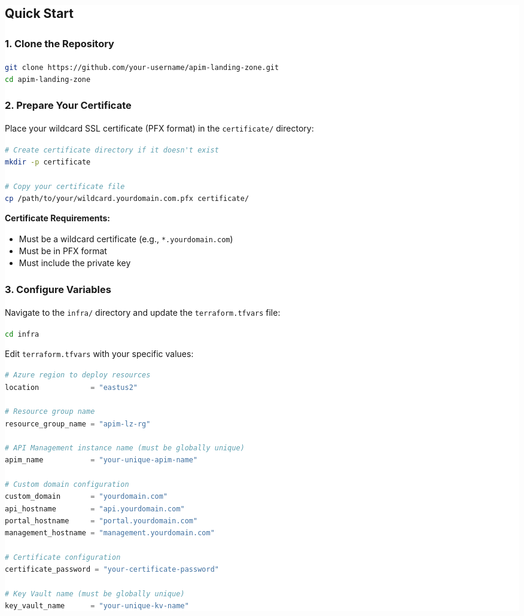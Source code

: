 ## Quick Start

### 1. Clone the Repository

```bash
git clone https://github.com/your-username/apim-landing-zone.git
cd apim-landing-zone
```

### 2. Prepare Your Certificate

Place your wildcard SSL certificate (PFX format) in the `certificate/` directory:

```bash
# Create certificate directory if it doesn't exist
mkdir -p certificate

# Copy your certificate file
cp /path/to/your/wildcard.yourdomain.com.pfx certificate/
```

**Certificate Requirements:**
- Must be a wildcard certificate (e.g., `*.yourdomain.com`)
- Must be in PFX format
- Must include the private key

### 3. Configure Variables

Navigate to the `infra/` directory and update the `terraform.tfvars` file:

```bash
cd infra
```

Edit `terraform.tfvars` with your specific values:

```terraform
# Azure region to deploy resources
location            = "eastus2"

# Resource group name
resource_group_name = "apim-lz-rg"

# API Management instance name (must be globally unique)
apim_name           = "your-unique-apim-name"

# Custom domain configuration
custom_domain       = "yourdomain.com"
api_hostname        = "api.yourdomain.com"
portal_hostname     = "portal.yourdomain.com"
management_hostname = "management.yourdomain.com"

# Certificate configuration
certificate_password = "your-certificate-password"

# Key Vault name (must be globally unique)
key_vault_name      = "your-unique-kv-name"
```
